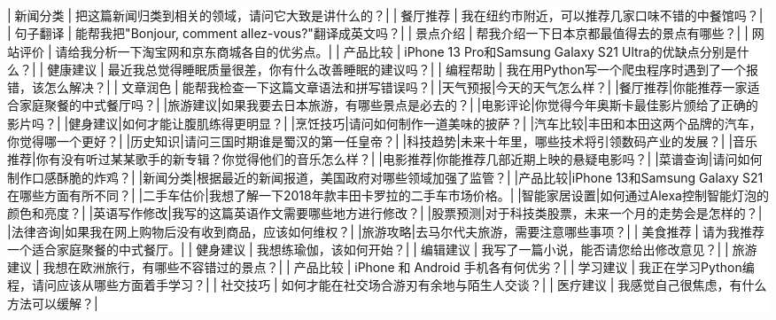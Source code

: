 | 新闻分类 | 把这篇新闻归类到相关的领域，请问它大致是讲什么的？|
| 餐厅推荐 | 我在纽约市附近，可以推荐几家口味不错的中餐馆吗？|
| 句子翻译 | 能帮我把"Bonjour, comment allez-vous?"翻译成英文吗？|
| 景点介绍 | 帮我介绍一下日本京都最值得去的景点有哪些？|
| 网站评价 | 请给我分析一下淘宝网和京东商城各自的优劣点。|
| 产品比较 | iPhone 13 Pro和Samsung Galaxy S21 Ultra的优缺点分别是什么？|
| 健康建议 | 最近我总觉得睡眠质量很差，你有什么改善睡眠的建议吗？|
| 编程帮助 | 我在用Python写一个爬虫程序时遇到了一个报错，该怎么解决？|
| 文章润色 | 能帮我检查一下这篇文章语法和拼写错误吗？|
|天气预报|今天的天气怎么样？|
|餐厅推荐|你能推荐一家适合家庭聚餐的中式餐厅吗？|
|旅游建议|如果我要去日本旅游，有哪些景点是必去的？|
|电影评论|你觉得今年奥斯卡最佳影片颁给了正确的影片吗？|
|健身建议|如何才能让腹肌练得更明显？|
|烹饪技巧|请问如何制作一道美味的披萨？|
|汽车比较|丰田和本田这两个品牌的汽车，你觉得哪一个更好？|
|历史知识|请问三国时期谁是蜀汉的第一任皇帝？|
|科技趋势|未来十年里，哪些技术将引领数码产业的发展？|
|音乐推荐|你有没有听过某某歌手的新专辑？你觉得他们的音乐怎么样？|
|电影推荐|你能推荐几部近期上映的悬疑电影吗？|
|菜谱查询|请问如何制作口感酥脆的炸鸡？|
|新闻分类|根据最近的新闻报道，美国政府对哪些领域加强了监管？|
|产品比较|iPhone 13和Samsung Galaxy S21在哪些方面有所不同？|
|二手车估价|我想了解一下2018年款丰田卡罗拉的二手车市场价格。|
|智能家居设置|如何通过Alexa控制智能灯泡的颜色和亮度？|
|英语写作修改|我写的这篇英语作文需要哪些地方进行修改？|
|股票预测|对于科技类股票，未来一个月的走势会是怎样的？|
|法律咨询|如果我在网上购物后没有收到商品，应该如何维权？|
|旅游攻略|去马尔代夫旅游，需要注意哪些事项？|
| 美食推荐 | 请为我推荐一个适合家庭聚餐的中式餐厅。|
| 健身建议 | 我想练瑜伽，该如何开始？|
| 编辑建议 | 我写了一篇小说，能否请您给出修改意见？|
| 旅游建议 | 我想在欧洲旅行，有哪些不容错过的景点？|
| 产品比较 | iPhone 和 Android 手机各有何优劣？|
| 学习建议 | 我正在学习Python编程，请问应该从哪些方面着手学习？|
| 社交技巧 | 如何才能在社交场合游刃有余地与陌生人交谈？|
| 医疗建议 | 我感觉自己很焦虑，有什么方法可以缓解？|
